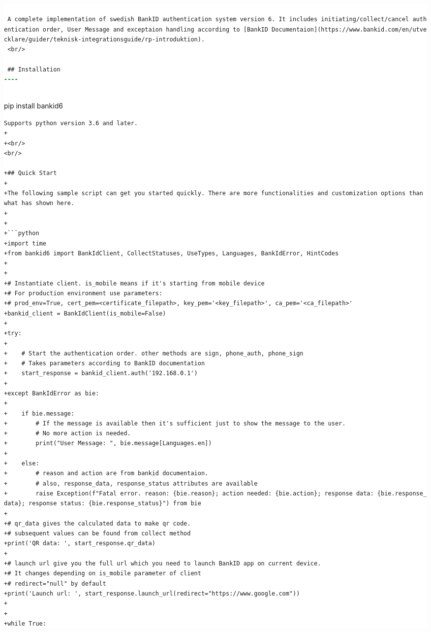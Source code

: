 ```diff
 
 A complete implementation of swedish BankID authentication system version 6. It includes initiating/collect/cancel authentication order, User Message and exceptaion handling according to [BankID Documentaion](https://www.bankid.com/en/utvecklare/guider/teknisk-integrationsguide/rp-introduktion).
 <br/>
 
 ## Installation
----
 
 ```
 pip install bankid6
 ```
 Supports python version 3.6 and later.
+
+<br/>
 <br/>
 
+## Quick Start
+
+The following sample script can get you started quickly. There are more functionalities and customization options than what has shown here.
+
+
+```python
+import time
+from bankid6 import BankIdClient, CollectStatuses, UseTypes, Languages, BankIdError, HintCodes
+
+
+# Instantiate client. is_mobile means if it's starting from mobile device
+# For production environment use parameters: 
+# prod_env=True, cert_pem=<certificate_filepath>, key_pem='<key_filepath>', ca_pem='<ca_filepath>'
+bankid_client = BankIdClient(is_mobile=False)
+
+try:
+
+    # Start the authentication order. other methods are sign, phone_auth, phone_sign
+    # Takes parameters according to BankID documentation
+    start_response = bankid_client.auth('192.168.0.1')
+
+except BankIdError as bie:
+
+    if bie.message:
+        # If the message is available then it's sufficient just to show the message to the user.
+        # No more action is needed. 
+        print("User Message: ", bie.message[Languages.en])
+    
+    else:
+        # reason and action are from bankid documentaion. 
+        # also, response_data, response_status attributes are available
+        raise Exception(f"Fatal error. reason: {bie.reason}; action needed: {bie.action}; response data: {bie.response_data}; response status: {bie.response_status}") from bie
+
+# qr_data gives the calculated data to make qr code. 
+# subsequent values can be found from collect method
+print('QR data: ', start_response.qr_data)
+
+# launch url give you the full url which you need to launch BankID app on current device.
+# It changes depending on is_mobile parameter of client
+# redirect="null" by default
+print('Launch url: ', start_response.launch_url(redirect="https://www.google.com"))
+
+
+while True:
 ```